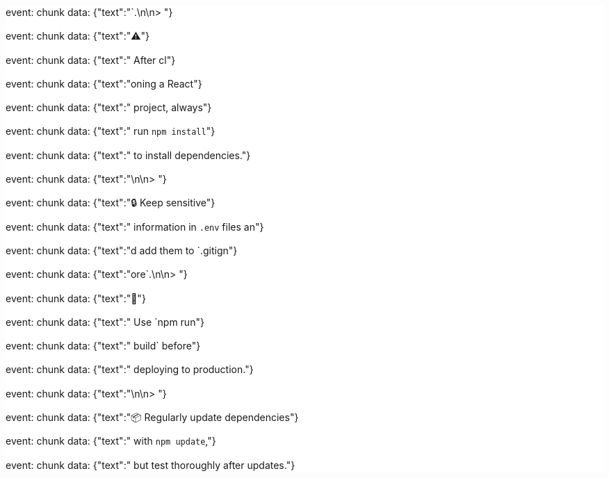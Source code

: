 event: chunk
data: {"text":"`.\n\n> "}

event: chunk
data: {"text":"⚠️"}

event: chunk
data: {"text":" After cl"}

event: chunk
data: {"text":"oning a React"}

event: chunk
data: {"text":" project, always"}

event: chunk
data: {"text":" run `npm install`"}

event: chunk
data: {"text":" to install dependencies."}

event: chunk
data: {"text":"\n\n> "}

event: chunk
data: {"text":"🔒 Keep sensitive"}

event: chunk
data: {"text":" information in `.env` files an"}

event: chunk
data: {"text":"d add them to `.gitign"}

event: chunk
data: {"text":"ore`.\n\n> "}

event: chunk
data: {"text":"🚀"}

event: chunk
data: {"text":" Use `npm run"}

event: chunk
data: {"text":" build` before"}

event: chunk
data: {"text":" deploying to production."}

event: chunk
data: {"text":"\n\n> "}

event: chunk
data: {"text":"📦 Regularly update dependencies"}

event: chunk
data: {"text":" with `npm update`,"}

event: chunk
data: {"text":" but test thoroughly after updates."}
